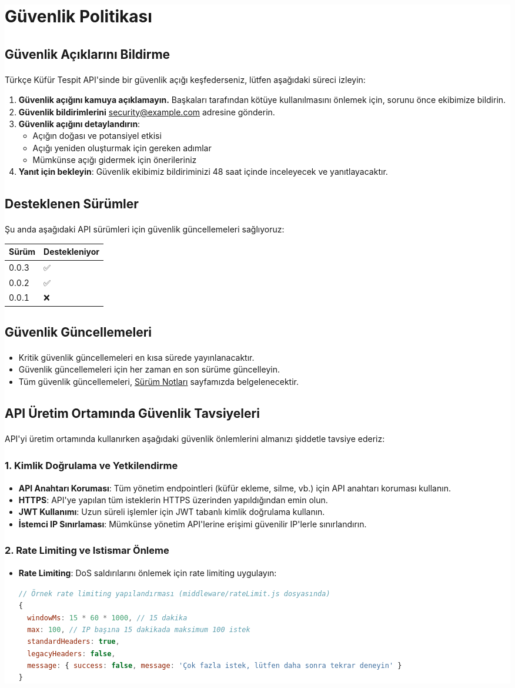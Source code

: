 # Güvenlik Politikası

## Güvenlik Açıklarını Bildirme

Türkçe Küfür Tespit API'sinde bir güvenlik açığı keşfederseniz, lütfen aşağıdaki süreci izleyin:

1. **Güvenlik açığını kamuya açıklamayın.** Başkaları tarafından kötüye kullanılmasını önlemek için, sorunu önce ekibimize bildirin.
2. **Güvenlik bildirimlerini** security@example.com adresine gönderin.
3. **Güvenlik açığını detaylandırın**:
   - Açığın doğası ve potansiyel etkisi
   - Açığı yeniden oluşturmak için gereken adımlar
   - Mümkünse açığı gidermek için önerileriniz
4. **Yanıt için bekleyin**: Güvenlik ekibimiz bildiriminizi 48 saat içinde inceleyecek ve yanıtlayacaktır.

## Desteklenen Sürümler

Şu anda aşağıdaki API sürümleri için güvenlik güncellemeleri sağlıyoruz:

| Sürüm | Destekleniyor |
| ----- | ------------- |
| 0.0.3 | ✅ |
| 0.0.2 | ✅ |
| 0.0.1 | ❌ |

## Güvenlik Güncellemeleri

- Kritik güvenlik güncellemeleri en kısa sürede yayınlanacaktır.
- Güvenlik güncellemeleri için her zaman en son sürüme güncelleyin.
- Tüm güvenlik güncellemeleri, [Sürüm Notları](CHANGELOG.md) sayfamızda belgelenecektir.

## API Üretim Ortamında Güvenlik Tavsiyeleri

API'yi üretim ortamında kullanırken aşağıdaki güvenlik önlemlerini almanızı şiddetle tavsiye ederiz:

### 1. Kimlik Doğrulama ve Yetkilendirme

- **API Anahtarı Koruması**: Tüm yönetim endpointleri (küfür ekleme, silme, vb.) için API anahtarı koruması kullanın.
- **HTTPS**: API'ye yapılan tüm isteklerin HTTPS üzerinden yapıldığından emin olun.
- **JWT Kullanımı**: Uzun süreli işlemler için JWT tabanlı kimlik doğrulama kullanın.
- **İstemci IP Sınırlaması**: Mümkünse yönetim API'lerine erişimi güvenilir IP'lerle sınırlandırın.

### 2. Rate Limiting ve Istismar Önleme

- **Rate Limiting**: DoS saldırılarını önlemek için rate limiting uygulayın:
  ```javascript
  // Örnek rate limiting yapılandırması (middleware/rateLimit.js dosyasında)
  {
    windowMs: 15 * 60 * 1000, // 15 dakika
    max: 100, // IP başına 15 dakikada maksimum 100 istek
    standardHeaders: true,
    legacyHeaders: false,
    message: { success: false, message: 'Çok fazla istek, lütfen daha sonra tekrar deneyin' }
  }
  ```
